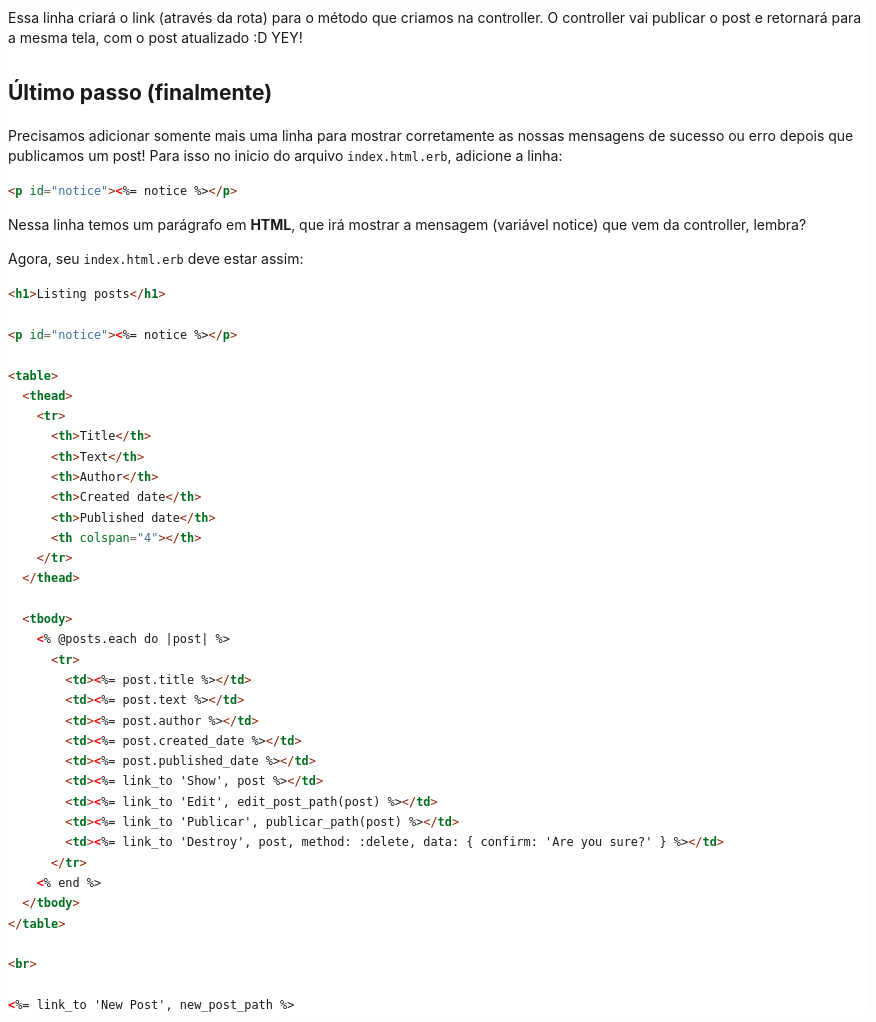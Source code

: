 Essa linha criará o link (através da rota) para o método que criamos na controller. O controller vai publicar o post e retornará para a mesma tela, com o post atualizado :D YEY!

## Último passo (finalmente)

Precisamos adicionar somente mais uma linha para mostrar corretamente as nossas mensagens de sucesso ou erro depois que publicamos um post! Para isso no inicio do arquivo `index.html.erb`, adicione a linha:

```html
<p id="notice"><%= notice %></p>
```

Nessa linha temos um parágrafo em **HTML**, que irá mostrar a mensagem (variável notice) que vem da controller, lembra?

Agora, seu `index.html.erb` deve estar assim:

```html
<h1>Listing posts</h1>

<p id="notice"><%= notice %></p>

<table>
  <thead>
    <tr>
      <th>Title</th>
      <th>Text</th>
      <th>Author</th>
      <th>Created date</th>
      <th>Published date</th>
      <th colspan="4"></th>
    </tr>
  </thead>

  <tbody>
    <% @posts.each do |post| %>
      <tr>
        <td><%= post.title %></td>
        <td><%= post.text %></td>
        <td><%= post.author %></td>
        <td><%= post.created_date %></td>
        <td><%= post.published_date %></td>
        <td><%= link_to 'Show', post %></td>
        <td><%= link_to 'Edit', edit_post_path(post) %></td>
        <td><%= link_to 'Publicar', publicar_path(post) %></td>
        <td><%= link_to 'Destroy', post, method: :delete, data: { confirm: 'Are you sure?' } %></td>
      </tr>
    <% end %>
  </tbody>
</table>

<br>

<%= link_to 'New Post', new_post_path %>
```
